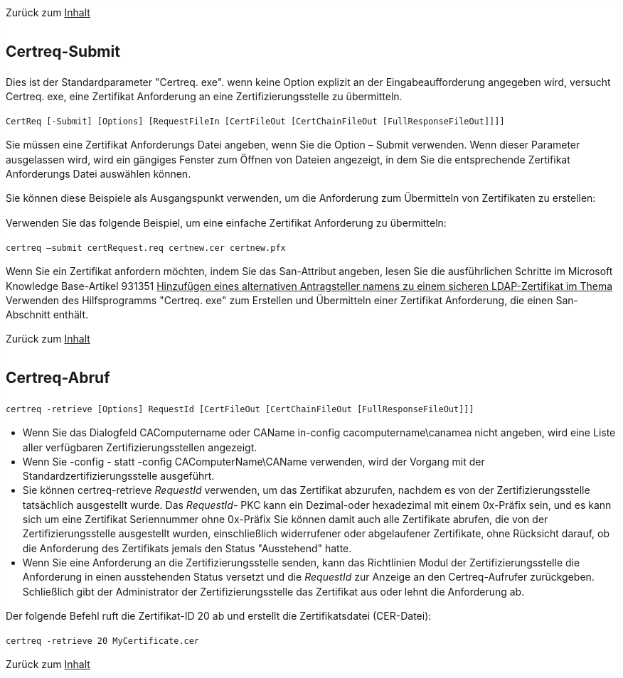 Zurück zum [Inhalt](#BKMK_Contents)

## <a name="certreq--submit"></a><a name=BKMK_Submit></a>Certreq-Submit

Dies ist der Standardparameter "Certreq. exe". wenn keine Option explizit an der Eingabeaufforderung angegeben wird, versucht Certreq. exe, eine Zertifikat Anforderung an eine Zertifizierungsstelle zu übermitteln.
```
CertReq [-Submit] [Options] [RequestFileIn [CertFileOut [CertChainFileOut [FullResponseFileOut]]]]
```
Sie müssen eine Zertifikat Anforderungs Datei angeben, wenn Sie die Option – Submit verwenden. Wenn dieser Parameter ausgelassen wird, wird ein gängiges Fenster zum Öffnen von Dateien angezeigt, in dem Sie die entsprechende Zertifikat Anforderungs Datei auswählen können.

Sie können diese Beispiele als Ausgangspunkt verwenden, um die Anforderung zum Übermitteln von Zertifikaten zu erstellen:

Verwenden Sie das folgende Beispiel, um eine einfache Zertifikat Anforderung zu übermitteln:
```
certreq –submit certRequest.req certnew.cer certnew.pfx
```
Wenn Sie ein Zertifikat anfordern möchten, indem Sie das San-Attribut angeben, lesen Sie die ausführlichen Schritte im Microsoft Knowledge Base-Artikel 931351 [Hinzufügen eines alternativen Antragsteller namens zu einem sicheren LDAP-Zertifikat im Thema](https://support.microsoft.com/kb/931351) Verwenden des Hilfsprogramms "Certreq. exe" zum Erstellen und Übermitteln einer Zertifikat Anforderung, die einen San-Abschnitt enthält.

Zurück zum [Inhalt](#BKMK_Contents)

## <a name="certreq--retrieve"></a><a name=BKMK_Retrieve></a>Certreq-Abruf

```
certreq -retrieve [Options] RequestId [CertFileOut [CertChainFileOut [FullResponseFileOut]]]
```
-   Wenn Sie das Dialogfeld CAComputername oder CAName in-config cacomputername\canamea nicht angeben, wird eine Liste aller verfügbaren Zertifizierungsstellen angezeigt.
-   Wenn Sie -config - statt -config CAComputerName\CAName verwenden, wird der Vorgang mit der Standardzertifizierungsstelle ausgeführt.
-   Sie können certreq-retrieve *RequestId* verwenden, um das Zertifikat abzurufen, nachdem es von der Zertifizierungsstelle tatsächlich ausgestellt wurde. Das *RequestId-* PKC kann ein Dezimal-oder hexadezimal mit einem 0x-Präfix sein, und es kann sich um eine Zertifikat Seriennummer ohne 0x-Präfix Sie können damit auch alle Zertifikate abrufen, die von der Zertifizierungsstelle ausgestellt wurden, einschließlich widerrufener oder abgelaufener Zertifikate, ohne Rücksicht darauf, ob die Anforderung des Zertifikats jemals den Status "Ausstehend" hatte.
-   Wenn Sie eine Anforderung an die Zertifizierungsstelle senden, kann das Richtlinien Modul der Zertifizierungsstelle die Anforderung in einen ausstehenden Status versetzt und die *RequestId* zur Anzeige an den Certreq-Aufrufer zurückgeben. Schließlich gibt der Administrator der Zertifizierungsstelle das Zertifikat aus oder lehnt die Anforderung ab.

Der folgende Befehl ruft die Zertifikat-ID 20 ab und erstellt die Zertifikatsdatei (CER-Datei):
```
certreq -retrieve 20 MyCertificate.cer 
```
Zurück zum [Inhalt](#BKMK_Contents)
